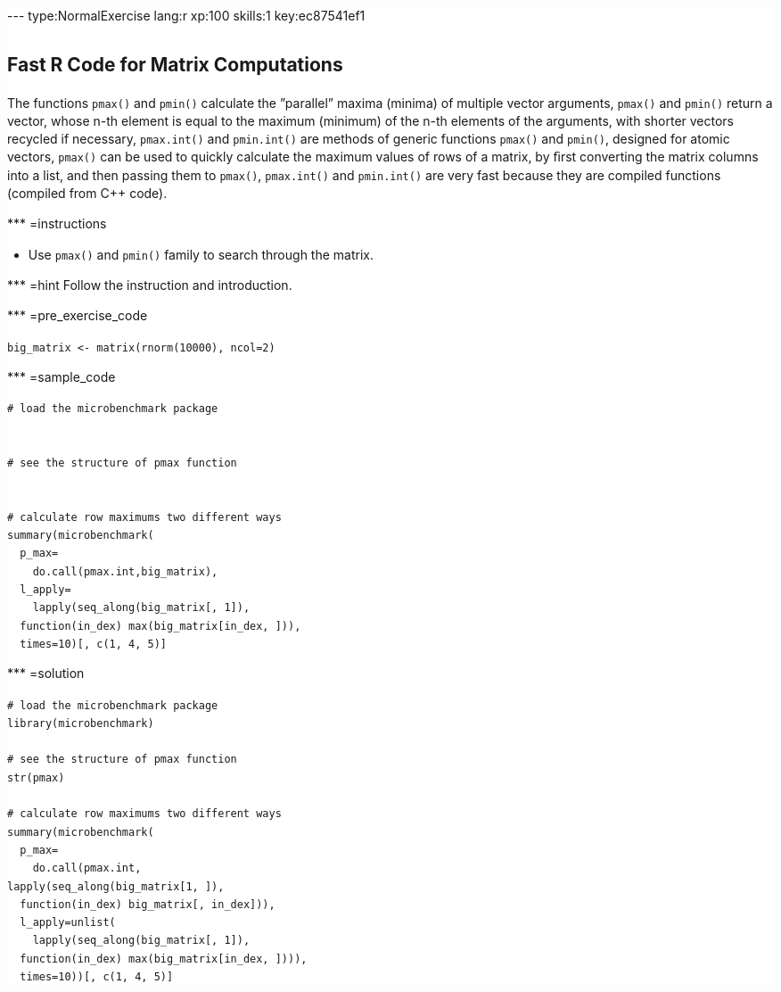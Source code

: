 
--- type:NormalExercise lang:r xp:100 skills:1 key:ec87541ef1
## Fast R Code for Matrix Computations

The functions `pmax()` and `pmin()` calculate the ”parallel” maxima (minima) of multiple vector arguments, `pmax()` and `pmin()` return a vector, whose n-th element is equal to the maximum (minimum) of the n-th elements of the arguments, with shorter vectors recycled if necessary, `pmax.int()` and `pmin.int()` are methods of generic functions `pmax()` and `pmin()`, designed for atomic vectors, `pmax()` can be used to quickly calculate the maximum values of rows of a matrix, by ﬁrst converting the matrix columns into a list, and then passing them to `pmax()`, `pmax.int()` and `pmin.int()` are very fast because they are compiled functions (compiled from C++ code).


*** =instructions
- Use `pmax()` and `pmin()` family to search through the matrix.

*** =hint
Follow the instruction and introduction.

*** =pre_exercise_code
```{r}
big_matrix <- matrix(rnorm(10000), ncol=2)
```

*** =sample_code
```{r}
# load the microbenchmark package


# see the structure of pmax function


# calculate row maximums two different ways
summary(microbenchmark(
  p_max=
    do.call(pmax.int,big_matrix),
  l_apply=
    lapply(seq_along(big_matrix[, 1]),
  function(in_dex) max(big_matrix[in_dex, ])),
  times=10)[, c(1, 4, 5)]
```

*** =solution
```{r}
# load the microbenchmark package
library(microbenchmark)

# see the structure of pmax function
str(pmax)

# calculate row maximums two different ways
summary(microbenchmark(
  p_max=
    do.call(pmax.int,
lapply(seq_along(big_matrix[1, ]),
  function(in_dex) big_matrix[, in_dex])),
  l_apply=unlist(
    lapply(seq_along(big_matrix[, 1]),
  function(in_dex) max(big_matrix[in_dex, ]))),
  times=10))[, c(1, 4, 5)]
```
